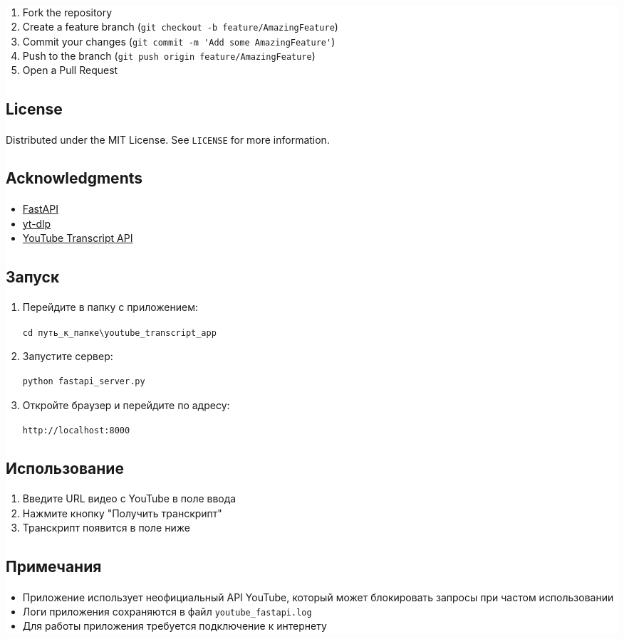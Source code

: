 1. Fork the repository
2. Create a feature branch (`git checkout -b feature/AmazingFeature`)
3. Commit your changes (`git commit -m 'Add some AmazingFeature'`)
4. Push to the branch (`git push origin feature/AmazingFeature`)
5. Open a Pull Request

## License

Distributed under the MIT License. See `LICENSE` for more information.

## Acknowledgments

- [FastAPI](https://fastapi.tiangolo.com/)
- [yt-dlp](https://github.com/yt-dlp/yt-dlp)
- [YouTube Transcript API](https://github.com/jdepoix/youtube-transcript-api)

## Запуск

1. Перейдите в папку с приложением:
   ```
   cd путь_к_папке\youtube_transcript_app
   ```
2. Запустите сервер:
   ```
   python fastapi_server.py
   ```
3. Откройте браузер и перейдите по адресу:
   ```
   http://localhost:8000
   ```

## Использование

1. Введите URL видео с YouTube в поле ввода
2. Нажмите кнопку "Получить транскрипт"
3. Транскрипт появится в поле ниже

## Примечания

- Приложение использует неофициальный API YouTube, который может блокировать запросы при частом использовании
- Логи приложения сохраняются в файл `youtube_fastapi.log`
- Для работы приложения требуется подключение к интернету
